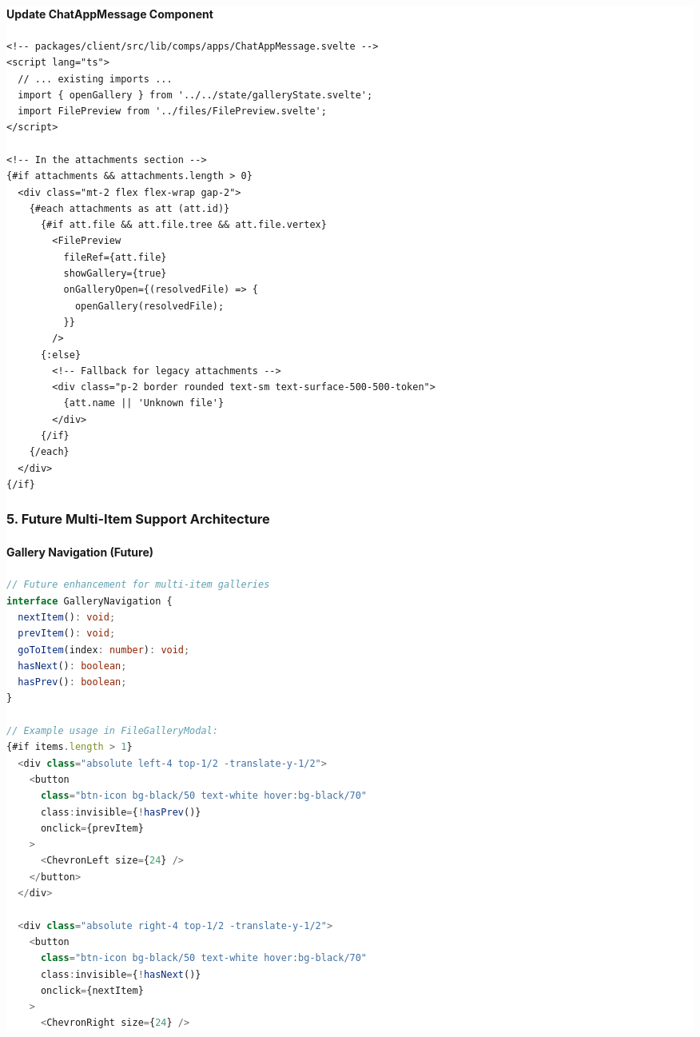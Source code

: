 #### Update ChatAppMessage Component
```svelte
<!-- packages/client/src/lib/comps/apps/ChatAppMessage.svelte -->
<script lang="ts">
  // ... existing imports ...
  import { openGallery } from '../../state/galleryState.svelte';
  import FilePreview from '../files/FilePreview.svelte';
</script>

<!-- In the attachments section -->
{#if attachments && attachments.length > 0}
  <div class="mt-2 flex flex-wrap gap-2">
    {#each attachments as att (att.id)}
      {#if att.file && att.file.tree && att.file.vertex}
        <FilePreview 
          fileRef={att.file}
          showGallery={true}
          onGalleryOpen={(resolvedFile) => {
            openGallery(resolvedFile);
          }}
        />
      {:else}
        <!-- Fallback for legacy attachments -->
        <div class="p-2 border rounded text-sm text-surface-500-500-token">
          {att.name || 'Unknown file'}
        </div>
      {/if}
    {/each}
  </div>
{/if}
```

### 5. Future Multi-Item Support Architecture

#### Gallery Navigation (Future)
```typescript
// Future enhancement for multi-item galleries
interface GalleryNavigation {
  nextItem(): void;
  prevItem(): void;
  goToItem(index: number): void;
  hasNext(): boolean;
  hasPrev(): boolean;
}

// Example usage in FileGalleryModal:
{#if items.length > 1}
  <div class="absolute left-4 top-1/2 -translate-y-1/2">
    <button 
      class="btn-icon bg-black/50 text-white hover:bg-black/70"
      class:invisible={!hasPrev()}
      onclick={prevItem}
    >
      <ChevronLeft size={24} />
    </button>
  </div>
  
  <div class="absolute right-4 top-1/2 -translate-y-1/2">
    <button 
      class="btn-icon bg-black/50 text-white hover:bg-black/70"
      class:invisible={!hasNext()}
      onclick={nextItem}
    >
      <ChevronRight size={24} />
```